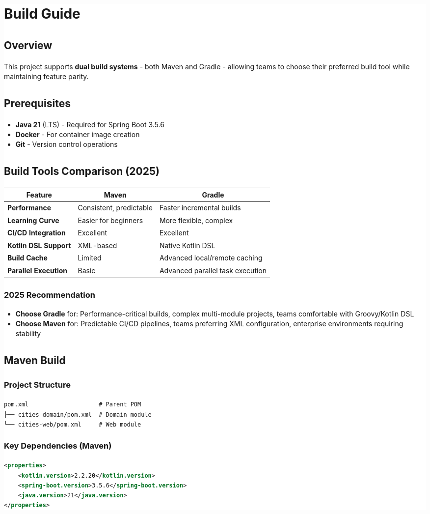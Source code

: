 # Build Guide

## Overview

This project supports **dual build systems** - both Maven and Gradle - allowing teams to choose their preferred build tool while maintaining feature parity.

## Prerequisites

- **Java 21** (LTS) - Required for Spring Boot 3.5.6
- **Docker** - For container image creation
- **Git** - Version control operations

## Build Tools Comparison (2025)

| Feature | Maven | Gradle |
|---------|-------|--------|
| **Performance** | Consistent, predictable | Faster incremental builds |
| **Learning Curve** | Easier for beginners | More flexible, complex |
| **CI/CD Integration** | Excellent | Excellent |
| **Kotlin DSL Support** | XML-based | Native Kotlin DSL |
| **Build Cache** | Limited | Advanced local/remote caching |
| **Parallel Execution** | Basic | Advanced parallel task execution |

### 2025 Recommendation

- **Choose Gradle** for: Performance-critical builds, complex multi-module projects, teams comfortable with Groovy/Kotlin DSL
- **Choose Maven** for: Predictable CI/CD pipelines, teams preferring XML configuration, enterprise environments requiring stability

## Maven Build

### Project Structure

```text
pom.xml                    # Parent POM
├── cities-domain/pom.xml  # Domain module
└── cities-web/pom.xml     # Web module
```

### Key Dependencies (Maven)

```xml
<properties>
    <kotlin.version>2.2.20</kotlin.version>
    <spring-boot.version>3.5.6</spring-boot.version>
    <java.version>21</java.version>
</properties>
```

